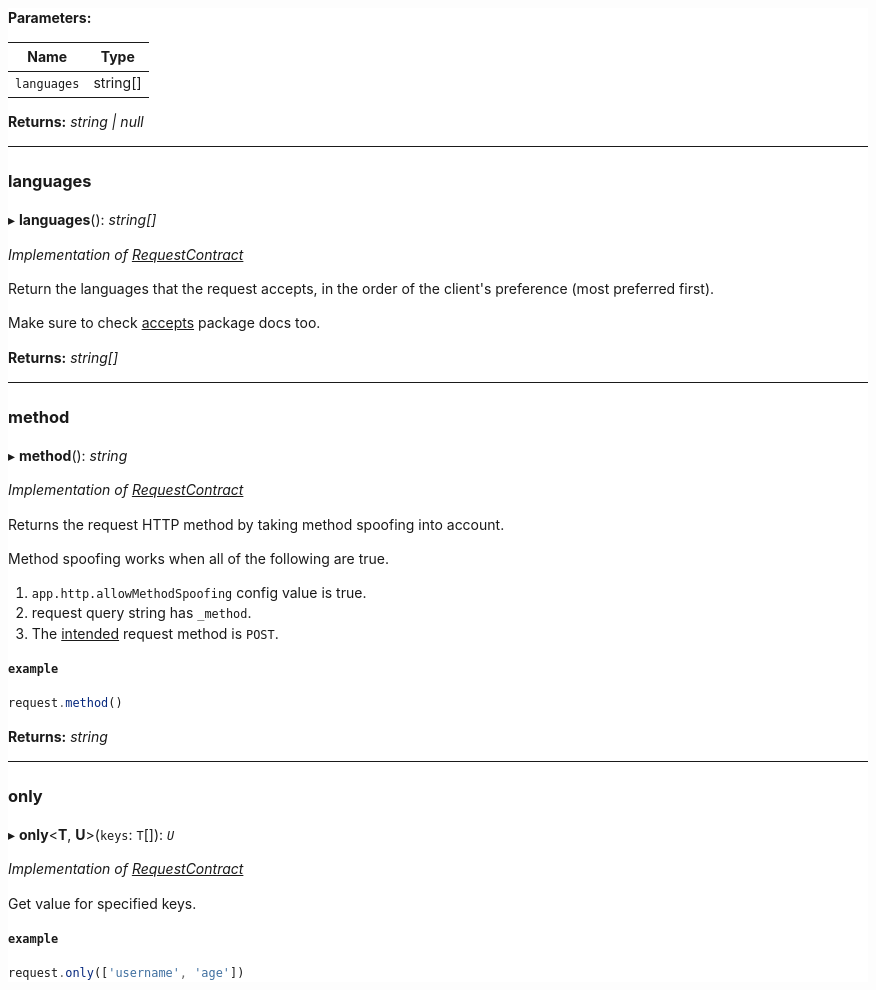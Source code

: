 **Parameters:**

Name | Type |
------ | ------ |
`languages` | string[] |

**Returns:** *string | null*

___

###  languages

▸ **languages**(): *string[]*

*Implementation of [RequestContract](../interfaces/_contracts_.requestcontract.md)*

Return the languages that the request accepts, in the order of the
client's preference (most preferred first).

Make sure to check [accepts](https://www.npmjs.com/package/accepts) package
docs too.

**Returns:** *string[]*

___

###  method

▸ **method**(): *string*

*Implementation of [RequestContract](../interfaces/_contracts_.requestcontract.md)*

Returns the request HTTP method by taking method spoofing into account.

Method spoofing works when all of the following are true.

1. `app.http.allowMethodSpoofing` config value is true.
2. request query string has `_method`.
3. The [intended](_request_.request.md#intended) request method is `POST`.

**`example`** 
```js
request.method()
```

**Returns:** *string*

___

###  only

▸ **only**<**T**, **U**>(`keys`: `T`[]): *`U`*

*Implementation of [RequestContract](../interfaces/_contracts_.requestcontract.md)*

Get value for specified keys.

**`example`** 
```js
request.only(['username', 'age'])
```
